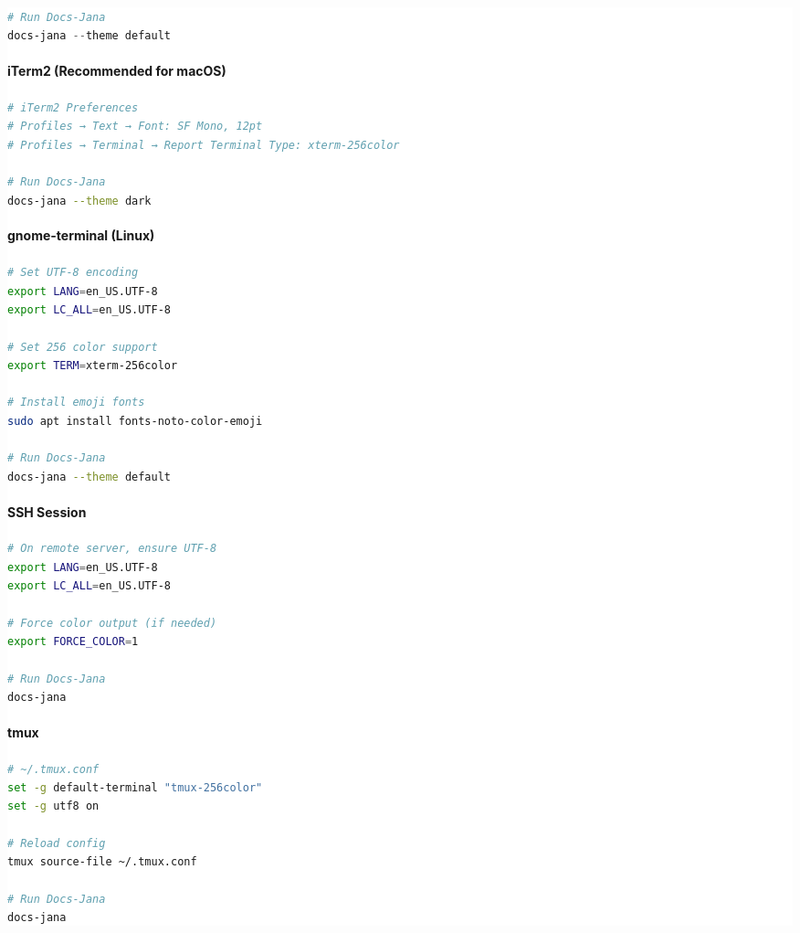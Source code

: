 ```powershell
# Run Docs-Jana
docs-jana --theme default
```

#### iTerm2 (Recommended for macOS)

```bash
# iTerm2 Preferences
# Profiles → Text → Font: SF Mono, 12pt
# Profiles → Terminal → Report Terminal Type: xterm-256color

# Run Docs-Jana
docs-jana --theme dark
```

#### gnome-terminal (Linux)

```bash
# Set UTF-8 encoding
export LANG=en_US.UTF-8
export LC_ALL=en_US.UTF-8

# Set 256 color support
export TERM=xterm-256color

# Install emoji fonts
sudo apt install fonts-noto-color-emoji

# Run Docs-Jana
docs-jana --theme default
```

#### SSH Session

```bash
# On remote server, ensure UTF-8
export LANG=en_US.UTF-8
export LC_ALL=en_US.UTF-8

# Force color output (if needed)
export FORCE_COLOR=1

# Run Docs-Jana
docs-jana
```

#### tmux

```bash
# ~/.tmux.conf
set -g default-terminal "tmux-256color"
set -g utf8 on

# Reload config
tmux source-file ~/.tmux.conf

# Run Docs-Jana
docs-jana
```
